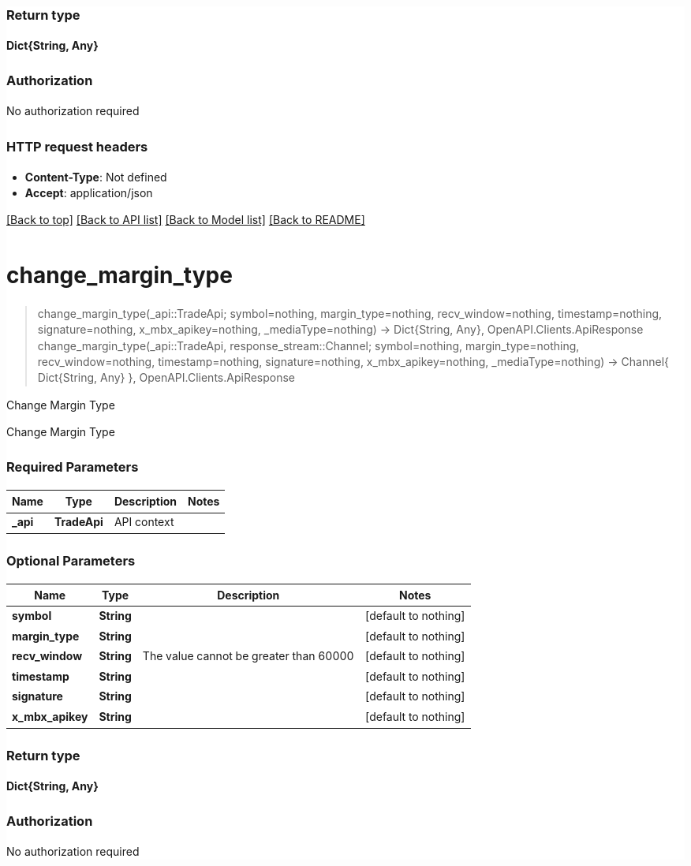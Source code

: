 ### Return type

**Dict{String, Any}**

### Authorization

No authorization required

### HTTP request headers

 - **Content-Type**: Not defined
 - **Accept**: application/json

[[Back to top]](#) [[Back to API list]](../README.md#api-endpoints) [[Back to Model list]](../README.md#models) [[Back to README]](../README.md)

# **change_margin_type**
> change_margin_type(_api::TradeApi; symbol=nothing, margin_type=nothing, recv_window=nothing, timestamp=nothing, signature=nothing, x_mbx_apikey=nothing, _mediaType=nothing) -> Dict{String, Any}, OpenAPI.Clients.ApiResponse <br/>
> change_margin_type(_api::TradeApi, response_stream::Channel; symbol=nothing, margin_type=nothing, recv_window=nothing, timestamp=nothing, signature=nothing, x_mbx_apikey=nothing, _mediaType=nothing) -> Channel{ Dict{String, Any} }, OpenAPI.Clients.ApiResponse

Change Margin Type

Change Margin Type

### Required Parameters

Name | Type | Description  | Notes
------------- | ------------- | ------------- | -------------
 **_api** | **TradeApi** | API context | 

### Optional Parameters

Name | Type | Description  | Notes
------------- | ------------- | ------------- | -------------
 **symbol** | **String**|  | [default to nothing]
 **margin_type** | **String**|  | [default to nothing]
 **recv_window** | **String**| The value cannot be greater than 60000 | [default to nothing]
 **timestamp** | **String**|  | [default to nothing]
 **signature** | **String**|  | [default to nothing]
 **x_mbx_apikey** | **String**|  | [default to nothing]

### Return type

**Dict{String, Any}**

### Authorization

No authorization required
